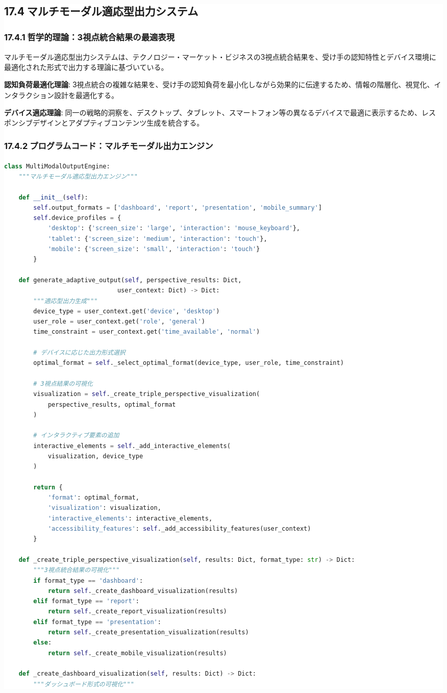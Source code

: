 ## 17.4 マルチモーダル適応型出力システム

### 17.4.1 哲学的理論：3視点統合結果の最適表現

マルチモーダル適応型出力システムは、テクノロジー・マーケット・ビジネスの3視点統合結果を、受け手の認知特性とデバイス環境に最適化された形式で出力する理論に基づいている。

**認知負荷最適化理論**: 3視点統合の複雑な結果を、受け手の認知負荷を最小化しながら効果的に伝達するため、情報の階層化、視覚化、インタラクション設計を最適化する。

**デバイス適応理論**: 同一の戦略的洞察を、デスクトップ、タブレット、スマートフォン等の異なるデバイスで最適に表示するため、レスポンシブデザインとアダプティブコンテンツ生成を統合する。

### 17.4.2 プログラムコード：マルチモーダル出力エンジン

```python
class MultiModalOutputEngine:
    """マルチモーダル適応型出力エンジン"""
    
    def __init__(self):
        self.output_formats = ['dashboard', 'report', 'presentation', 'mobile_summary']
        self.device_profiles = {
            'desktop': {'screen_size': 'large', 'interaction': 'mouse_keyboard'},
            'tablet': {'screen_size': 'medium', 'interaction': 'touch'},
            'mobile': {'screen_size': 'small', 'interaction': 'touch'}
        }
    
    def generate_adaptive_output(self, perspective_results: Dict, 
                               user_context: Dict) -> Dict:
        """適応型出力生成"""
        device_type = user_context.get('device', 'desktop')
        user_role = user_context.get('role', 'general')
        time_constraint = user_context.get('time_available', 'normal')
        
        # デバイスに応じた出力形式選択
        optimal_format = self._select_optimal_format(device_type, user_role, time_constraint)
        
        # 3視点結果の可視化
        visualization = self._create_triple_perspective_visualization(
            perspective_results, optimal_format
        )
        
        # インタラクティブ要素の追加
        interactive_elements = self._add_interactive_elements(
            visualization, device_type
        )
        
        return {
            'format': optimal_format,
            'visualization': visualization,
            'interactive_elements': interactive_elements,
            'accessibility_features': self._add_accessibility_features(user_context)
        }
    
    def _create_triple_perspective_visualization(self, results: Dict, format_type: str) -> Dict:
        """3視点統合結果の可視化"""
        if format_type == 'dashboard':
            return self._create_dashboard_visualization(results)
        elif format_type == 'report':
            return self._create_report_visualization(results)
        elif format_type == 'presentation':
            return self._create_presentation_visualization(results)
        else:
            return self._create_mobile_visualization(results)
    
    def _create_dashboard_visualization(self, results: Dict) -> Dict:
        """ダッシュボード形式の可視化"""
```